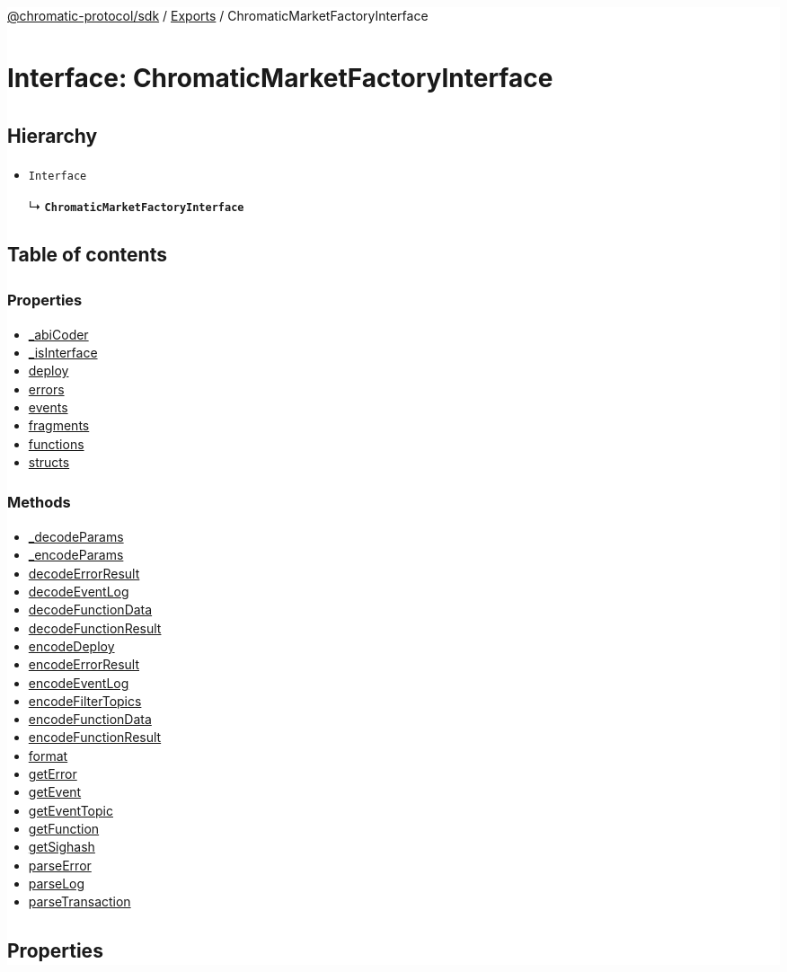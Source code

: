 [@chromatic-protocol/sdk](../README.md) / [Exports](../modules.md) / ChromaticMarketFactoryInterface

# Interface: ChromaticMarketFactoryInterface

## Hierarchy

- `Interface`

  ↳ **`ChromaticMarketFactoryInterface`**

## Table of contents

### Properties

- [\_abiCoder](ChromaticMarketFactoryInterface.md#_abicoder)
- [\_isInterface](ChromaticMarketFactoryInterface.md#_isinterface)
- [deploy](ChromaticMarketFactoryInterface.md#deploy)
- [errors](ChromaticMarketFactoryInterface.md#errors)
- [events](ChromaticMarketFactoryInterface.md#events)
- [fragments](ChromaticMarketFactoryInterface.md#fragments)
- [functions](ChromaticMarketFactoryInterface.md#functions)
- [structs](ChromaticMarketFactoryInterface.md#structs)

### Methods

- [\_decodeParams](ChromaticMarketFactoryInterface.md#_decodeparams)
- [\_encodeParams](ChromaticMarketFactoryInterface.md#_encodeparams)
- [decodeErrorResult](ChromaticMarketFactoryInterface.md#decodeerrorresult)
- [decodeEventLog](ChromaticMarketFactoryInterface.md#decodeeventlog)
- [decodeFunctionData](ChromaticMarketFactoryInterface.md#decodefunctiondata)
- [decodeFunctionResult](ChromaticMarketFactoryInterface.md#decodefunctionresult)
- [encodeDeploy](ChromaticMarketFactoryInterface.md#encodedeploy)
- [encodeErrorResult](ChromaticMarketFactoryInterface.md#encodeerrorresult)
- [encodeEventLog](ChromaticMarketFactoryInterface.md#encodeeventlog)
- [encodeFilterTopics](ChromaticMarketFactoryInterface.md#encodefiltertopics)
- [encodeFunctionData](ChromaticMarketFactoryInterface.md#encodefunctiondata)
- [encodeFunctionResult](ChromaticMarketFactoryInterface.md#encodefunctionresult)
- [format](ChromaticMarketFactoryInterface.md#format)
- [getError](ChromaticMarketFactoryInterface.md#geterror)
- [getEvent](ChromaticMarketFactoryInterface.md#getevent)
- [getEventTopic](ChromaticMarketFactoryInterface.md#geteventtopic)
- [getFunction](ChromaticMarketFactoryInterface.md#getfunction)
- [getSighash](ChromaticMarketFactoryInterface.md#getsighash)
- [parseError](ChromaticMarketFactoryInterface.md#parseerror)
- [parseLog](ChromaticMarketFactoryInterface.md#parselog)
- [parseTransaction](ChromaticMarketFactoryInterface.md#parsetransaction)

## Properties
